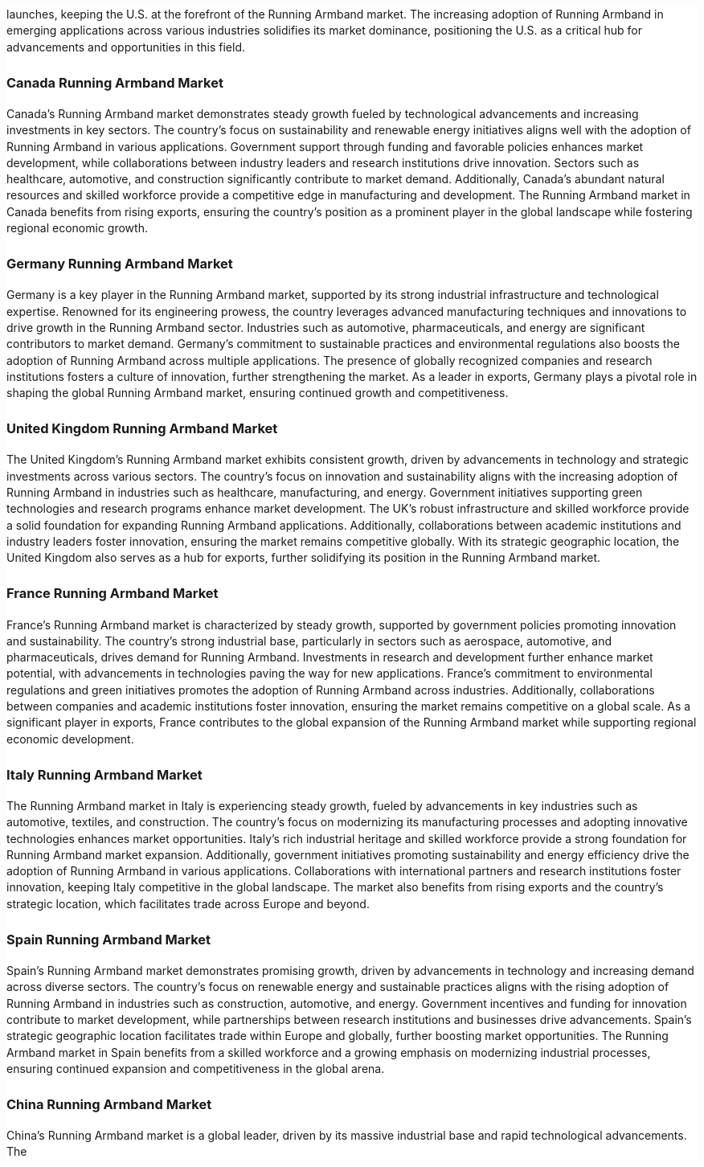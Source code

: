 launches, keeping the U.S. at the forefront of the Running Armband market. The increasing adoption of Running Armband in emerging applications across various industries solidifies its market dominance, positioning the U.S. as a critical hub for advancements and opportunities in this field.</p><h3>Canada Running Armband Market</h3><p>Canada&rsquo;s Running Armband market demonstrates steady growth fueled by technological advancements and increasing investments in key sectors. The country&rsquo;s focus on sustainability and renewable energy initiatives aligns well with the adoption of Running Armband in various applications. Government support through funding and favorable policies enhances market development, while collaborations between industry leaders and research institutions drive innovation. Sectors such as healthcare, automotive, and construction significantly contribute to market demand. Additionally, Canada&rsquo;s abundant natural resources and skilled workforce provide a competitive edge in manufacturing and development. The Running Armband market in Canada benefits from rising exports, ensuring the country&rsquo;s position as a prominent player in the global landscape while fostering regional economic growth.</p><h3>Germany Running Armband Market</h3><p>Germany is a key player in the Running Armband market, supported by its strong industrial infrastructure and technological expertise. Renowned for its engineering prowess, the country leverages advanced manufacturing techniques and innovations to drive growth in the Running Armband sector. Industries such as automotive, pharmaceuticals, and energy are significant contributors to market demand. Germany&rsquo;s commitment to sustainable practices and environmental regulations also boosts the adoption of Running Armband across multiple applications. The presence of globally recognized companies and research institutions fosters a culture of innovation, further strengthening the market. As a leader in exports, Germany plays a pivotal role in shaping the global Running Armband market, ensuring continued growth and competitiveness.</p><h3>United Kingdom Running Armband Market</h3><p>The United Kingdom&rsquo;s Running Armband market exhibits consistent growth, driven by advancements in technology and strategic investments across various sectors. The country&rsquo;s focus on innovation and sustainability aligns with the increasing adoption of Running Armband in industries such as healthcare, manufacturing, and energy. Government initiatives supporting green technologies and research programs enhance market development. The UK&rsquo;s robust infrastructure and skilled workforce provide a solid foundation for expanding Running Armband applications. Additionally, collaborations between academic institutions and industry leaders foster innovation, ensuring the market remains competitive globally. With its strategic geographic location, the United Kingdom also serves as a hub for exports, further solidifying its position in the Running Armband market.</p><h3>France Running Armband Market</h3><p>France&rsquo;s Running Armband market is characterized by steady growth, supported by government policies promoting innovation and sustainability. The country&rsquo;s strong industrial base, particularly in sectors such as aerospace, automotive, and pharmaceuticals, drives demand for Running Armband. Investments in research and development further enhance market potential, with advancements in technologies paving the way for new applications. France&rsquo;s commitment to environmental regulations and green initiatives promotes the adoption of Running Armband across industries. Additionally, collaborations between companies and academic institutions foster innovation, ensuring the market remains competitive on a global scale. As a significant player in exports, France contributes to the global expansion of the Running Armband market while supporting regional economic development.</p><h3>Italy Running Armband Market</h3><p>The Running Armband market in Italy is experiencing steady growth, fueled by advancements in key industries such as automotive, textiles, and construction. The country&rsquo;s focus on modernizing its manufacturing processes and adopting innovative technologies enhances market opportunities. Italy&rsquo;s rich industrial heritage and skilled workforce provide a strong foundation for Running Armband market expansion. Additionally, government initiatives promoting sustainability and energy efficiency drive the adoption of Running Armband in various applications. Collaborations with international partners and research institutions foster innovation, keeping Italy competitive in the global landscape. The market also benefits from rising exports and the country&rsquo;s strategic location, which facilitates trade across Europe and beyond.</p><h3>Spain Running Armband Market</h3><p>Spain&rsquo;s Running Armband market demonstrates promising growth, driven by advancements in technology and increasing demand across diverse sectors. The country&rsquo;s focus on renewable energy and sustainable practices aligns with the rising adoption of Running Armband in industries such as construction, automotive, and energy. Government incentives and funding for innovation contribute to market development, while partnerships between research institutions and businesses drive advancements. Spain&rsquo;s strategic geographic location facilitates trade within Europe and globally, further boosting market opportunities. The Running Armband market in Spain benefits from a skilled workforce and a growing emphasis on modernizing industrial processes, ensuring continued expansion and competitiveness in the global arena.</p><h3>China Running Armband Market</h3><p>China&rsquo;s Running Armband market is a global leader, driven by its massive industrial base and rapid technological advancements. The